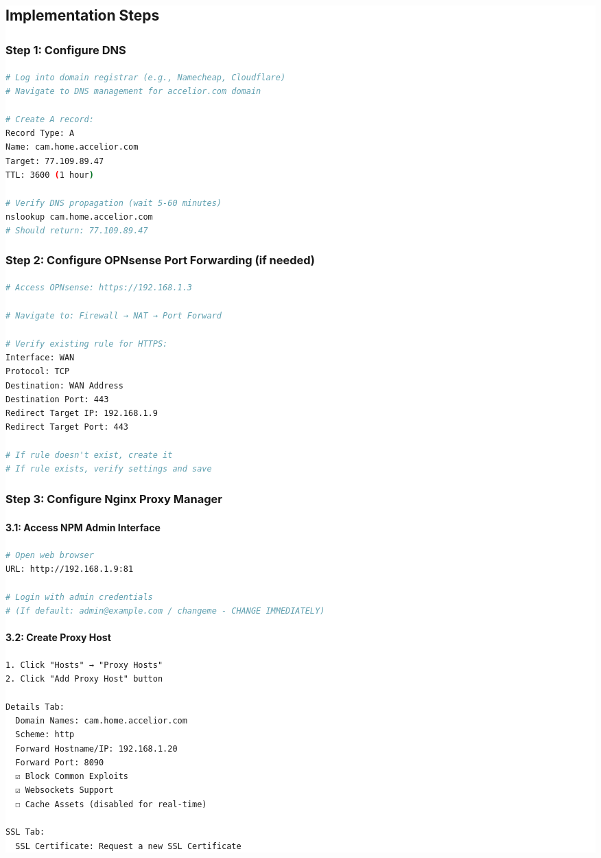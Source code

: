 ## Implementation Steps

### Step 1: Configure DNS
```bash
# Log into domain registrar (e.g., Namecheap, Cloudflare)
# Navigate to DNS management for accelior.com domain

# Create A record:
Record Type: A
Name: cam.home.accelior.com
Target: 77.109.89.47
TTL: 3600 (1 hour)

# Verify DNS propagation (wait 5-60 minutes)
nslookup cam.home.accelior.com
# Should return: 77.109.89.47
```

### Step 2: Configure OPNsense Port Forwarding (if needed)
```bash
# Access OPNsense: https://192.168.1.3

# Navigate to: Firewall → NAT → Port Forward

# Verify existing rule for HTTPS:
Interface: WAN
Protocol: TCP
Destination: WAN Address
Destination Port: 443
Redirect Target IP: 192.168.1.9
Redirect Target Port: 443

# If rule doesn't exist, create it
# If rule exists, verify settings and save
```

### Step 3: Configure Nginx Proxy Manager

#### 3.1: Access NPM Admin Interface
```bash
# Open web browser
URL: http://192.168.1.9:81

# Login with admin credentials
# (If default: admin@example.com / changeme - CHANGE IMMEDIATELY)
```

#### 3.2: Create Proxy Host
```
1. Click "Hosts" → "Proxy Hosts"
2. Click "Add Proxy Host" button

Details Tab:
  Domain Names: cam.home.accelior.com
  Scheme: http
  Forward Hostname/IP: 192.168.1.20
  Forward Port: 8090
  ☑ Block Common Exploits
  ☑ Websockets Support
  ☐ Cache Assets (disabled for real-time)

SSL Tab:
  SSL Certificate: Request a new SSL Certificate
```